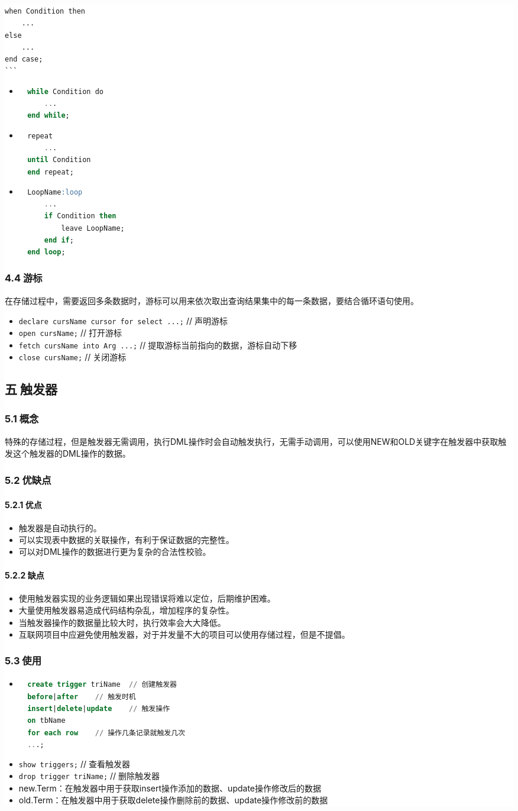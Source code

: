 	when Condition then
		...
	else
		...
	end case;
	```
+ ```sql
	while Condition do
		...
	end while;
	```
+ ```sql
	repeat
		...
	until Condition
	end repeat;
	```
+ ```sql
	LoopName:loop
		...
		if Condition then
			leave LoopName;
		end if;
	end loop;
	```
### 4.4 游标
在存储过程中，需要返回多条数据时，游标可以用来依次取出查询结果集中的每一条数据，要结合循环语句使用。
+ `declare cursName cursor for select ...;`	// 声明游标
+ `open cursName;`	// 打开游标
+ `fetch cursName into Arg ...;`	// 提取游标当前指向的数据，游标自动下移
+ `close cursName;`	// 关闭游标

## 五 触发器
### 5.1 概念
特殊的存储过程，但是触发器无需调用，执行DML操作时会自动触发执行，无需手动调用，可以使用NEW和OLD关键字在触发器中获取触发这个触发器的DML操作的数据。
### 5.2 优缺点
#### 5.2.1 优点
+ 触发器是自动执行的。
+ 可以实现表中数据的关联操作，有利于保证数据的完整性。
+ 可以对DML操作的数据进行更为复杂的合法性校验。
#### 5.2.2 缺点
+ 使用触发器实现的业务逻辑如果出现错误将难以定位，后期维护困难。
+ 大量使用触发器易造成代码结构杂乱，增加程序的复杂性。
+ 当触发器操作的数据量比较大时，执行效率会大大降低。
+ 互联网项目中应避免使用触发器，对于并发量不大的项目可以使用存储过程，但是不提倡。
### 5.3 使用
+ ```sql
	create trigger triName	// 创建触发器
	before|after	// 触发时机
	insert|delete|update	// 触发操作
	on tbName
	for each row	// 操作几条记录就触发几次
	...;
	```
+ `show triggers;`	// 查看触发器
+ `drop trigger triName;`	// 删除触发器
+ new.Term：在触发器中用于获取insert操作添加的数据、update操作修改后的数据
+ old.Term：在触发器中用于获取delete操作删除前的数据、update操作修改前的数据
